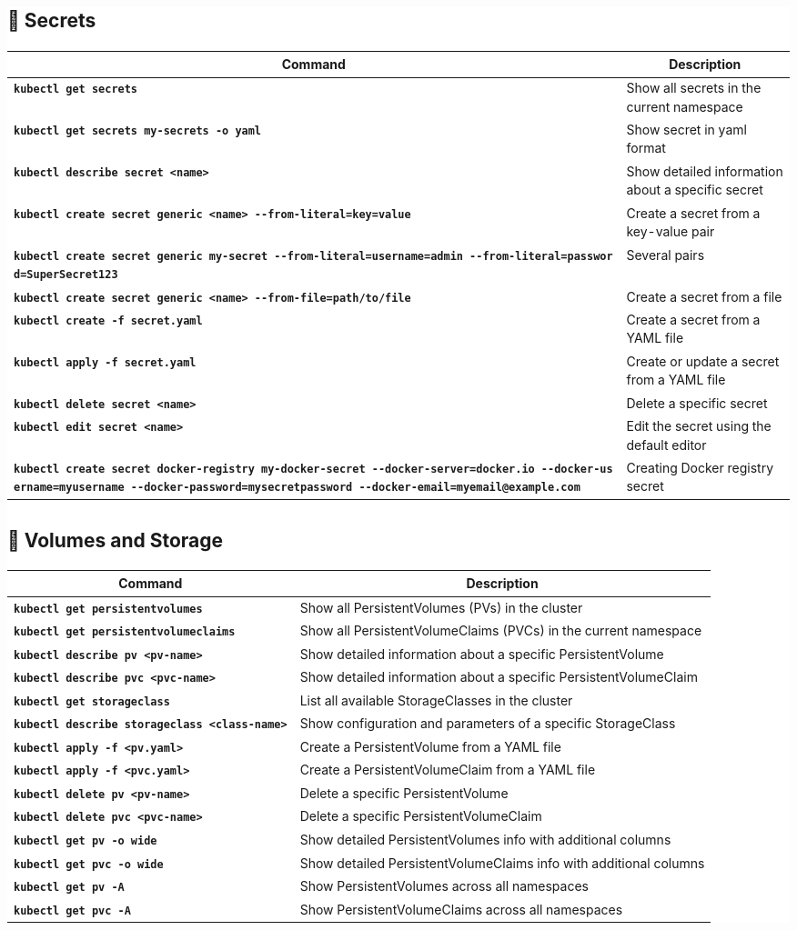 
## 🔐 **Secrets**
| Command | Description |
|---------|-------------|
| **`kubectl get secrets`** | Show all secrets in the current namespace |
| **`kubectl get secrets my-secrets -o yaml`** | Show secret in yaml format |
| **`kubectl describe secret <name>`** | Show detailed information about a specific secret |
| **`kubectl create secret generic <name> --from-literal=key=value`** | Create a secret from a key-value pair |
| **`kubectl create secret generic my-secret --from-literal=username=admin --from-literal=password=SuperSecret123`** | Several pairs |
| **`kubectl create secret generic <name> --from-file=path/to/file`** | Create a secret from a file |
| **`kubectl create -f secret.yaml`** | Create a secret from a YAML file |
| **`kubectl apply -f secret.yaml`** | Create or update a secret from a YAML file |
| **`kubectl delete secret <name>`** | Delete a specific secret |
| **`kubectl edit secret <name>`** | Edit the secret using the default editor |
| **`kubectl create secret docker-registry my-docker-secret --docker-server=docker.io --docker-username=myusername --docker-password=mysecretpassword --docker-email=myemail@example.com`** | Creating Docker registry secret |


## 💾 **Volumes and Storage**

| Command | Description |
|---------|-------------|
| **`kubectl get persistentvolumes`** | Show all PersistentVolumes (PVs) in the cluster |
| **`kubectl get persistentvolumeclaims`** | Show all PersistentVolumeClaims (PVCs) in the current namespace |
| **`kubectl describe pv <pv-name>`** | Show detailed information about a specific PersistentVolume |
| **`kubectl describe pvc <pvc-name>`** | Show detailed information about a specific PersistentVolumeClaim |
| **`kubectl get storageclass`** | List all available StorageClasses in the cluster |
| **`kubectl describe storageclass <class-name>`** | Show configuration and parameters of a specific StorageClass |
| **`kubectl apply -f <pv.yaml>`** | Create a PersistentVolume from a YAML file |
| **`kubectl apply -f <pvc.yaml>`** | Create a PersistentVolumeClaim from a YAML file |
| **`kubectl delete pv <pv-name>`** | Delete a specific PersistentVolume |
| **`kubectl delete pvc <pvc-name>`** | Delete a specific PersistentVolumeClaim |
| **`kubectl get pv -o wide`** | Show detailed PersistentVolumes info with additional columns |
| **`kubectl get pvc -o wide`** | Show detailed PersistentVolumeClaims info with additional columns |
| **`kubectl get pv -A`** | Show PersistentVolumes across all namespaces |
| **`kubectl get pvc -A`** | Show PersistentVolumeClaims across all namespaces |

